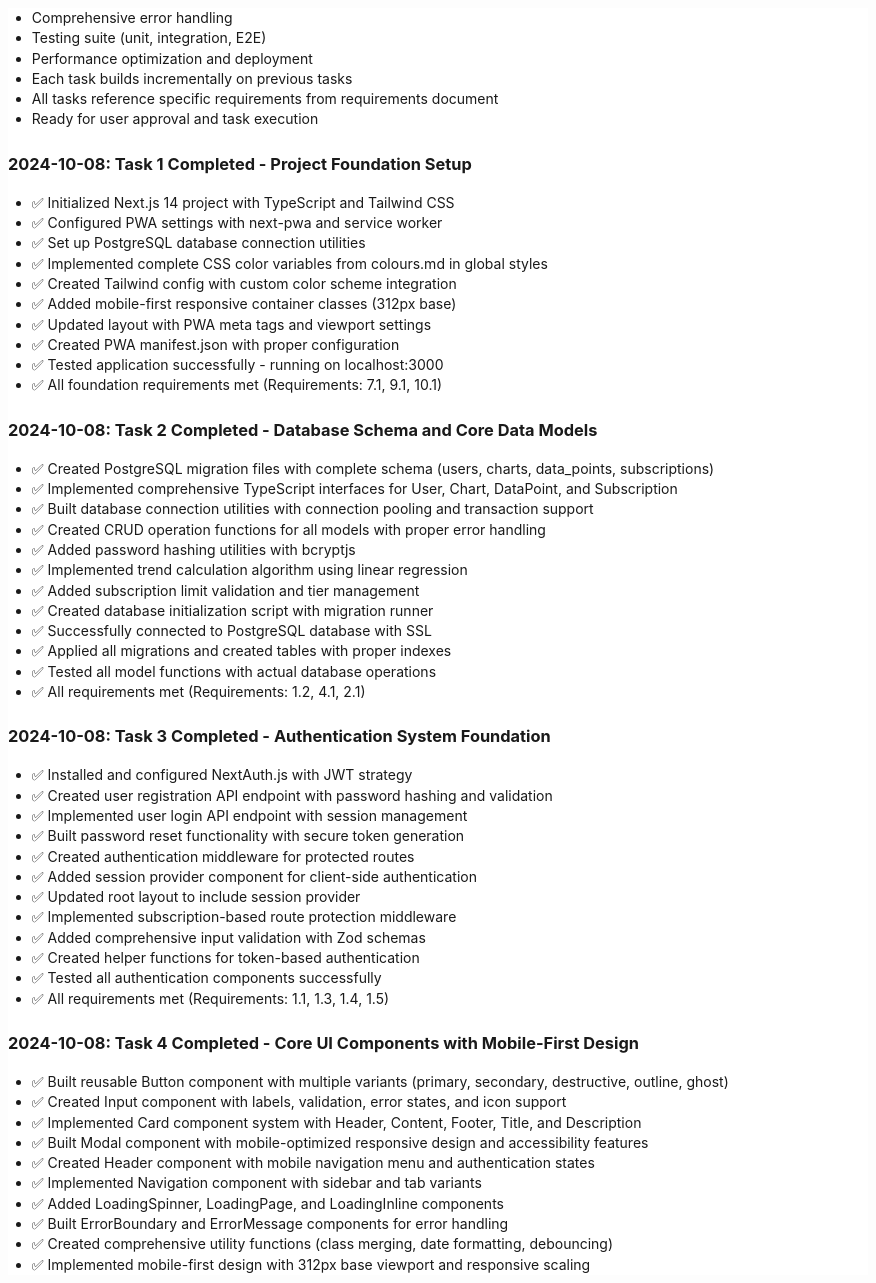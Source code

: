   - Comprehensive error handling
  - Testing suite (unit, integration, E2E)
  - Performance optimization and deployment
- Each task builds incrementally on previous tasks
- All tasks reference specific requirements from requirements document
- Ready for user approval and task execution

### 2024-10-08: Task 1 Completed - Project Foundation Setup
- ✅ Initialized Next.js 14 project with TypeScript and Tailwind CSS
- ✅ Configured PWA settings with next-pwa and service worker
- ✅ Set up PostgreSQL database connection utilities
- ✅ Implemented complete CSS color variables from colours.md in global styles
- ✅ Created Tailwind config with custom color scheme integration
- ✅ Added mobile-first responsive container classes (312px base)
- ✅ Updated layout with PWA meta tags and viewport settings
- ✅ Created PWA manifest.json with proper configuration
- ✅ Tested application successfully - running on localhost:3000
- ✅ All foundation requirements met (Requirements: 7.1, 9.1, 10.1)

### 2024-10-08: Task 2 Completed - Database Schema and Core Data Models
- ✅ Created PostgreSQL migration files with complete schema (users, charts, data_points, subscriptions)
- ✅ Implemented comprehensive TypeScript interfaces for User, Chart, DataPoint, and Subscription
- ✅ Built database connection utilities with connection pooling and transaction support
- ✅ Created CRUD operation functions for all models with proper error handling
- ✅ Added password hashing utilities with bcryptjs
- ✅ Implemented trend calculation algorithm using linear regression
- ✅ Added subscription limit validation and tier management
- ✅ Created database initialization script with migration runner
- ✅ Successfully connected to PostgreSQL database with SSL
- ✅ Applied all migrations and created tables with proper indexes
- ✅ Tested all model functions with actual database operations
- ✅ All requirements met (Requirements: 1.2, 4.1, 2.1)

### 2024-10-08: Task 3 Completed - Authentication System Foundation
- ✅ Installed and configured NextAuth.js with JWT strategy
- ✅ Created user registration API endpoint with password hashing and validation
- ✅ Implemented user login API endpoint with session management
- ✅ Built password reset functionality with secure token generation
- ✅ Created authentication middleware for protected routes
- ✅ Added session provider component for client-side authentication
- ✅ Updated root layout to include session provider
- ✅ Implemented subscription-based route protection middleware
- ✅ Added comprehensive input validation with Zod schemas
- ✅ Created helper functions for token-based authentication
- ✅ Tested all authentication components successfully
- ✅ All requirements met (Requirements: 1.1, 1.3, 1.4, 1.5)

### 2024-10-08: Task 4 Completed - Core UI Components with Mobile-First Design
- ✅ Built reusable Button component with multiple variants (primary, secondary, destructive, outline, ghost)
- ✅ Created Input component with labels, validation, error states, and icon support
- ✅ Implemented Card component system with Header, Content, Footer, Title, and Description
- ✅ Built Modal component with mobile-optimized responsive design and accessibility features
- ✅ Created Header component with mobile navigation menu and authentication states
- ✅ Implemented Navigation component with sidebar and tab variants
- ✅ Added LoadingSpinner, LoadingPage, and LoadingInline components
- ✅ Built ErrorBoundary and ErrorMessage components for error handling
- ✅ Created comprehensive utility functions (class merging, date formatting, debouncing)
- ✅ Implemented mobile-first design with 312px base viewport and responsive scaling